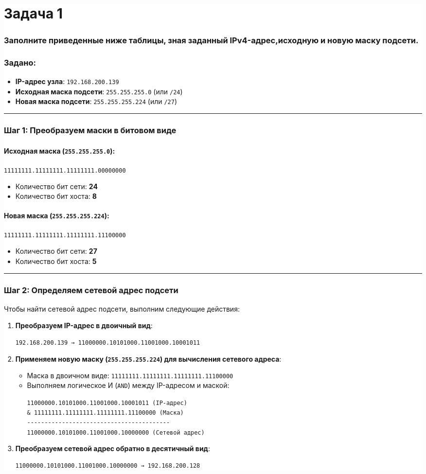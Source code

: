 # Задача 1
### Заполните приведенные ниже таблицы, зная заданный IPv4-адрес,исходную и новую маску подсети.

### Задано:
- **IP-адрес узла**: `192.168.200.139`
- **Исходная маска подсети**: `255.255.255.0` (или `/24`)
- **Новая маска подсети**: `255.255.255.224` (или `/27`)

---

### Шаг 1: Преобразуем маски в битовом виде
#### Исходная маска (`255.255.255.0`):
```
11111111.11111111.11111111.00000000
```
- Количество бит сети: **24**
- Количество бит хоста: **8**

#### Новая маска (`255.255.255.224`):
```
11111111.11111111.11111111.11100000
```
- Количество бит сети: **27**
- Количество бит хоста: **5**

---

### Шаг 2: Определяем сетевой адрес подсети
Чтобы найти сетевой адрес подсети, выполним следующие действия:

1. **Преобразуем IP-адрес в двоичный вид**:
   ```
   192.168.200.139 → 11000000.10101000.11001000.10001011
   ```

2. **Применяем новую маску (`255.255.255.224`) для вычисления сетевого адреса**:
   - Маска в двоичном виде: `11111111.11111111.11111111.11100000`
   - Выполняем логическое И (`AND`) между IP-адресом и маской:
     ```
     11000000.10101000.11001000.10001011 (IP-адрес)
     & 11111111.11111111.11111111.11100000 (Маска)
     -----------------------------------------
     11000000.10101000.11001000.10000000 (Сетевой адрес)
     ```

3. **Преобразуем сетевой адрес обратно в десятичный вид**:
   ```
   11000000.10101000.11001000.10000000 → 192.168.200.128
   ```
